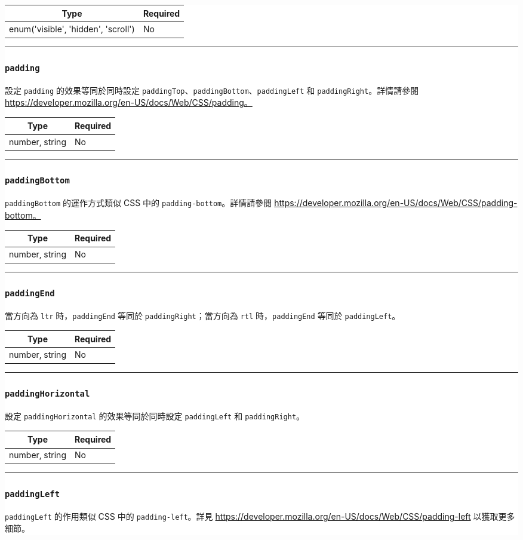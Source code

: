 | Type                                | Required |
| ----------------------------------- | -------- |
| enum('visible', 'hidden', 'scroll') | No       |

---

### `padding`

設定 `padding` 的效果等同於同時設定 `paddingTop`、`paddingBottom`、`paddingLeft` 和 `paddingRight`。詳情請參閱 https://developer.mozilla.org/en-US/docs/Web/CSS/padding。

| Type           | Required |
| -------------- | -------- |
| number, string | No       |

---

### `paddingBottom`

`paddingBottom` 的運作方式類似 CSS 中的 `padding-bottom`。詳情請參閱 https://developer.mozilla.org/en-US/docs/Web/CSS/padding-bottom。

| Type           | Required |
| -------------- | -------- |
| number, string | No       |

---

### `paddingEnd`

當方向為 `ltr` 時，`paddingEnd` 等同於 `paddingRight`；當方向為 `rtl` 時，`paddingEnd` 等同於 `paddingLeft`。

| Type           | Required |
| -------------- | -------- |
| number, string | No       |

---

### `paddingHorizontal`

設定 `paddingHorizontal` 的效果等同於同時設定 `paddingLeft` 和 `paddingRight`。

| Type           | Required |
| -------------- | -------- |
| number, string | No       |

---

### `paddingLeft`

`paddingLeft` 的作用類似 CSS 中的 `padding-left`。詳見 https://developer.mozilla.org/en-US/docs/Web/CSS/padding-left 以獲取更多細節。
